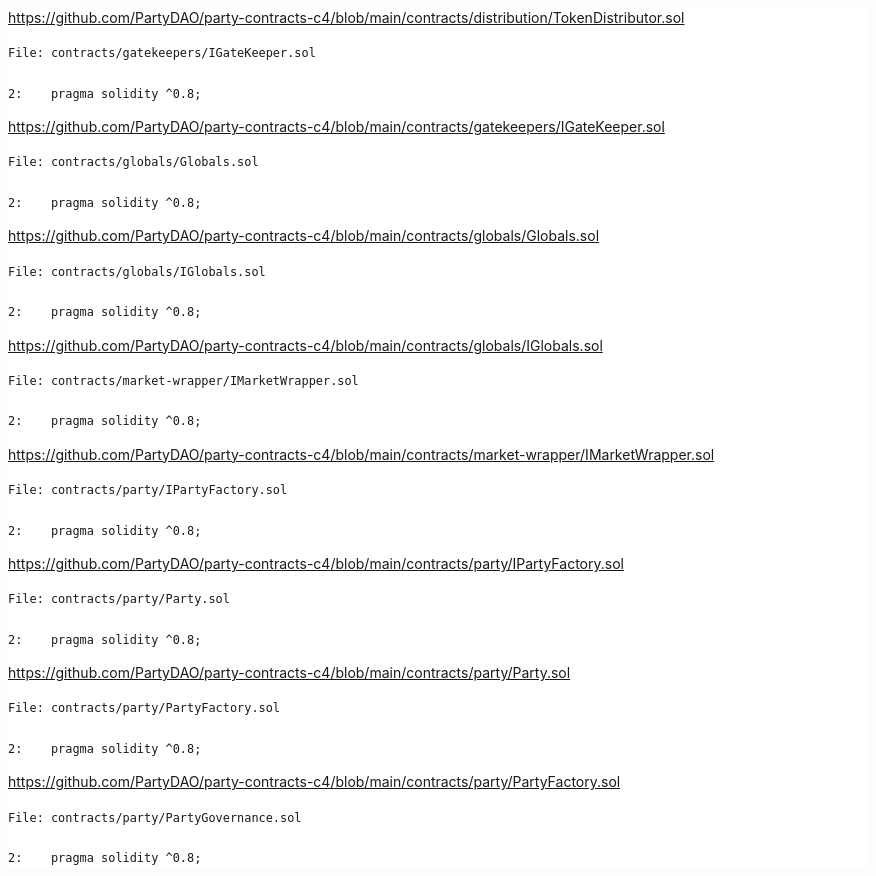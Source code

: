 https://github.com/PartyDAO/party-contracts-c4/blob/main/contracts/distribution/TokenDistributor.sol

```solidity
File: contracts/gatekeepers/IGateKeeper.sol

2:    pragma solidity ^0.8;
```

https://github.com/PartyDAO/party-contracts-c4/blob/main/contracts/gatekeepers/IGateKeeper.sol

```solidity
File: contracts/globals/Globals.sol

2:    pragma solidity ^0.8;
```

https://github.com/PartyDAO/party-contracts-c4/blob/main/contracts/globals/Globals.sol

```solidity
File: contracts/globals/IGlobals.sol

2:    pragma solidity ^0.8;
```

https://github.com/PartyDAO/party-contracts-c4/blob/main/contracts/globals/IGlobals.sol

```solidity
File: contracts/market-wrapper/IMarketWrapper.sol

2:    pragma solidity ^0.8;
```

https://github.com/PartyDAO/party-contracts-c4/blob/main/contracts/market-wrapper/IMarketWrapper.sol

```solidity
File: contracts/party/IPartyFactory.sol

2:    pragma solidity ^0.8;
```

https://github.com/PartyDAO/party-contracts-c4/blob/main/contracts/party/IPartyFactory.sol

```solidity
File: contracts/party/Party.sol

2:    pragma solidity ^0.8;
```

https://github.com/PartyDAO/party-contracts-c4/blob/main/contracts/party/Party.sol

```solidity
File: contracts/party/PartyFactory.sol

2:    pragma solidity ^0.8;
```

https://github.com/PartyDAO/party-contracts-c4/blob/main/contracts/party/PartyFactory.sol

```solidity
File: contracts/party/PartyGovernance.sol

2:    pragma solidity ^0.8;
```
